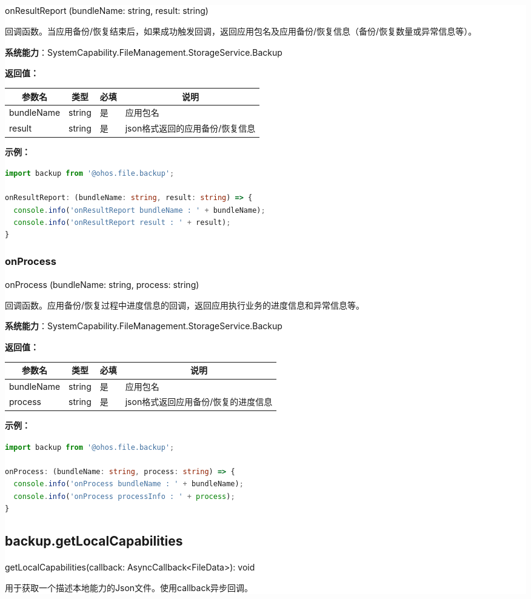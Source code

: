 onResultReport (bundleName: string, result: string)

回调函数。当应用备份/恢复结束后，如果成功触发回调，返回应用包名及应用备份/恢复信息（备份/恢复数量或异常信息等）。

**系统能力**：SystemCapability.FileManagement.StorageService.Backup

**返回值：**

| 参数名     | 类型   | 必填 | 说明                            |
| ---------- | ------ | ---- | ------------------------------- |
| bundleName | string | 是   | 应用包名                        |
| result     | string | 是   | json格式返回的应用备份/恢复信息 |

**示例：**

  ```ts
  import backup from '@ohos.file.backup';

  onResultReport: (bundleName: string, result: string) => {
    console.info('onResultReport bundleName : ' + bundleName);
    console.info('onResultReport result : ' + result);
  }
  ```

### onProcess

onProcess (bundleName: string, process: string)

回调函数。应用备份/恢复过程中进度信息的回调，返回应用执行业务的进度信息和异常信息等。

**系统能力**：SystemCapability.FileManagement.StorageService.Backup

**返回值：**

| 参数名     | 类型   | 必填 | 说明                            |
| ---------- | ------ | ---- | ------------------------------- |
| bundleName | string | 是   | 应用包名                        |
| process     | string | 是   | json格式返回应用备份/恢复的进度信息 |

**示例：**

  ```ts
  import backup from '@ohos.file.backup';

  onProcess: (bundleName: string, process: string) => {
    console.info('onProcess bundleName : ' + bundleName);
    console.info('onProcess processInfo : ' + process);
  }
  ```

## backup.getLocalCapabilities

getLocalCapabilities(callback: AsyncCallback&lt;FileData&gt;): void

用于获取一个描述本地能力的Json文件。使用callback异步回调。
